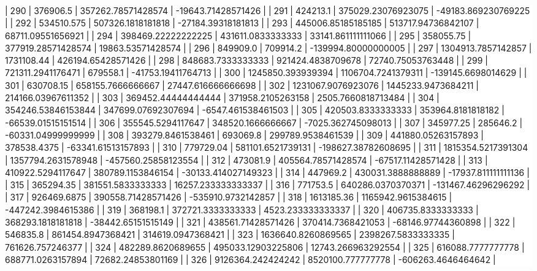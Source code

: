 | 290 | 376906.5 | 357262.78571428574 | -19643.71428571426 |
| 291 | 424213.1 | 375029.23076923075 | -49183.869230769225 |
| 292 | 534510.575 | 507326.1818181818 | -27184.39318181813 |
| 293 | 445006.85185185185 | 513717.94736842107 | 68711.09551656921 |
| 294 | 398469.22222222225 | 431611.0833333333 | 33141.861111111066 |
| 295 | 358055.75 | 377919.28571428574 | 19863.53571428574 |
| 296 | 849909.0 | 709914.2 | -139994.80000000005 |
| 297 | 1304913.7857142857 | 1731108.44 | 426194.65428571426 |
| 298 | 848683.7333333333 | 921424.4838709678 | 72740.75053763448 |
| 299 | 721311.2941176471 | 679558.1 | -41753.19411764713 |
| 300 | 1245850.393939394 | 1106704.7241379311 | -139145.6698014629 |
| 301 | 630708.15 | 658155.7666666667 | 27447.616666666698 |
| 302 | 1231067.9076923076 | 1445233.9473684211 | 214166.03967611352 |
| 303 | 369452.44444444444 | 371958.2105263158 | 2505.7660818713484 |
| 304 | 354246.53846153844 | 347699.07692307694 | -6547.461538461503 |
| 305 | 420503.8333333333 | 353964.8181818182 | -66539.01515151514 |
| 306 | 355545.5294117647 | 348520.1666666667 | -7025.362745098013 |
| 307 | 345977.25 | 285646.2 | -60331.04999999999 |
| 308 | 393279.8461538461 | 693069.8 | 299789.9538461539 |
| 309 | 441880.05263157893 | 378538.4375 | -63341.61513157893 |
| 310 | 779729.04 | 581101.6521739131 | -198627.38782608695 |
| 311 | 1815354.5217391304 | 1357794.2631578948 | -457560.25858123554 |
| 312 | 473081.9 | 405564.78571428574 | -67517.11428571428 |
| 313 | 410922.5294117647 | 380789.1153846154 | -30133.414027149323 |
| 314 | 447969.2 | 430031.3888888889 | -17937.811111111136 |
| 315 | 365294.35 | 381551.5833333333 | 16257.233333333337 |
| 316 | 771753.5 | 640286.0370370371 | -131467.46296296292 |
| 317 | 926469.6875 | 390558.71428571426 | -535910.9732142857 |
| 318 | 1613185.36 | 1165942.9615384615 | -447242.3984615386 |
| 319 | 368198.1 | 372721.3333333333 | 4523.233333333337 |
| 320 | 406735.8333333333 | 368293.1818181818 | -38442.65151515149 |
| 321 | 438561.71428571426 | 370414.7368421053 | -68146.97744360898 |
| 322 | 546835.8 | 861454.8947368421 | 314619.0947368421 |
| 323 | 1636640.8260869565 | 2398267.5833333335 | 761626.757246377 |
| 324 | 482289.8620689655 | 495033.12903225806 | 12743.266963292554 |
| 325 | 616088.7777777778 | 688771.0263157894 | 72682.24853801169 |
| 326 | 9126364.242424242 | 8520100.777777778 | -606263.4646464642 |